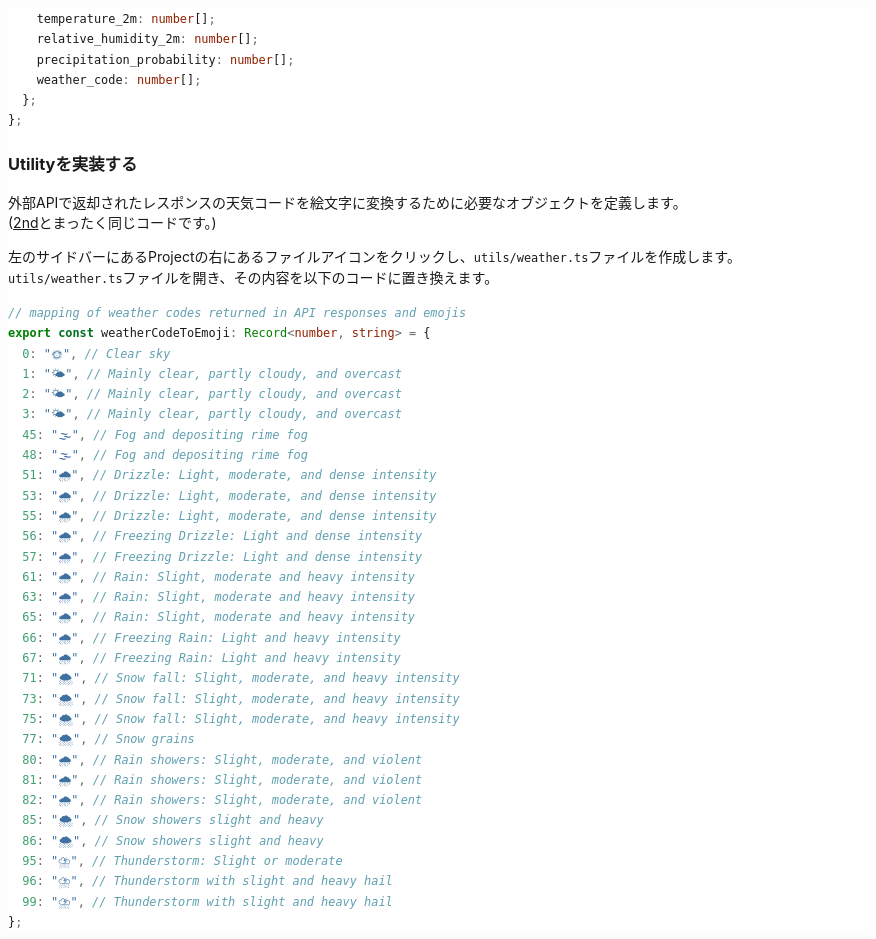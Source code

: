```ts
    temperature_2m: number[];
    relative_humidity_2m: number[];
    precipitation_probability: number[];
    weather_code: number[];
  };
};

```

### Utilityを実装する

外部APIで返却されたレスポンスの天気コードを絵文字に変換するために必要なオブジェクトを定義します。  
([2nd](2nd.md#utilityを実装する)とまったく同じコードです。)

左のサイドバーにあるProjectの右にあるファイルアイコンをクリックし、`utils/weather.ts`ファイルを作成します。  
`utils/weather.ts`ファイルを開き、その内容を以下のコードに置き換えます。  

```ts
// mapping of weather codes returned in API responses and emojis
export const weatherCodeToEmoji: Record<number, string> = {
  0: "🌞", // Clear sky
  1: "🌤️", // Mainly clear, partly cloudy, and overcast
  2: "🌤️", // Mainly clear, partly cloudy, and overcast
  3: "🌤️", // Mainly clear, partly cloudy, and overcast
  45: "🌫️", // Fog and depositing rime fog
  48: "🌫️", // Fog and depositing rime fog
  51: "🌧️", // Drizzle: Light, moderate, and dense intensity
  53: "🌧️", // Drizzle: Light, moderate, and dense intensity
  55: "🌧️", // Drizzle: Light, moderate, and dense intensity
  56: "🌧️", // Freezing Drizzle: Light and dense intensity
  57: "🌧️", // Freezing Drizzle: Light and dense intensity
  61: "🌧️", // Rain: Slight, moderate and heavy intensity
  63: "🌧️", // Rain: Slight, moderate and heavy intensity
  65: "🌧️", // Rain: Slight, moderate and heavy intensity
  66: "🌧️", // Freezing Rain: Light and heavy intensity
  67: "🌧️", // Freezing Rain: Light and heavy intensity
  71: "🌨️", // Snow fall: Slight, moderate, and heavy intensity
  73: "🌨️", // Snow fall: Slight, moderate, and heavy intensity
  75: "🌨️", // Snow fall: Slight, moderate, and heavy intensity
  77: "🌨️", // Snow grains
  80: "🌧️", // Rain showers: Slight, moderate, and violent
  81: "🌧️", // Rain showers: Slight, moderate, and violent
  82: "🌧️", // Rain showers: Slight, moderate, and violent
  85: "🌨️", // Snow showers slight and heavy
  86: "🌨️", // Snow showers slight and heavy
  95: "⛈️", // Thunderstorm: Slight or moderate
  96: "⛈️", // Thunderstorm with slight and heavy hail
  99: "⛈️", // Thunderstorm with slight and heavy hail
};

```
